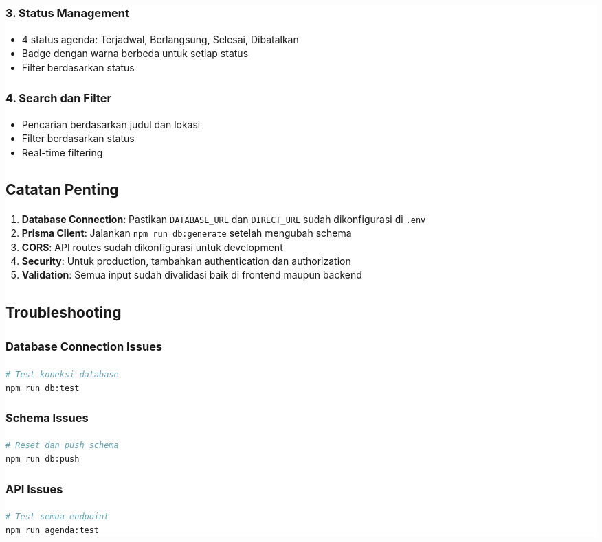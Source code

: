 ### 3. Status Management
- 4 status agenda: Terjadwal, Berlangsung, Selesai, Dibatalkan
- Badge dengan warna berbeda untuk setiap status
- Filter berdasarkan status

### 4. Search dan Filter
- Pencarian berdasarkan judul dan lokasi
- Filter berdasarkan status
- Real-time filtering

## Catatan Penting

1. **Database Connection**: Pastikan `DATABASE_URL` dan `DIRECT_URL` sudah dikonfigurasi di `.env`
2. **Prisma Client**: Jalankan `npm run db:generate` setelah mengubah schema
3. **CORS**: API routes sudah dikonfigurasi untuk development
4. **Security**: Untuk production, tambahkan authentication dan authorization
5. **Validation**: Semua input sudah divalidasi baik di frontend maupun backend

## Troubleshooting

### Database Connection Issues
```bash
# Test koneksi database
npm run db:test
```

### Schema Issues
```bash
# Reset dan push schema
npm run db:push
```

### API Issues
```bash
# Test semua endpoint
npm run agenda:test
```

